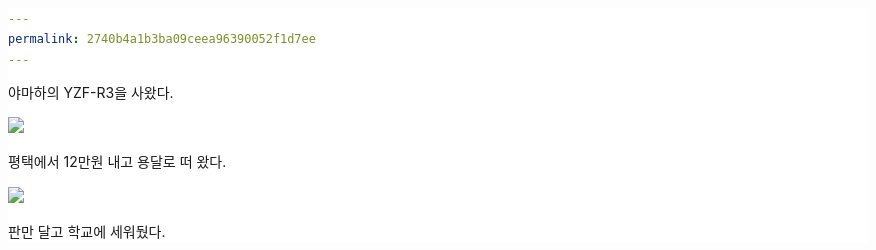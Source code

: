 ```yaml
---
permalink: 2740b4a1b3ba09ceea96390052f1d7ee
---
```

야마하의 YZF-R3을 사왔다.

<img src="/assets/{{ page.permalink }}/9e0613b1e90a21f93b1900611f50ba59.jpg" width="100%">

평택에서 12만원 내고 용달로 떠 왔다.

<img src="/assets/{{ page.permalink }}/32d5edc6fb3c807f3bd9a8803111c709.jpg" width="100%">

판만 달고 학교에 세워뒀다.
